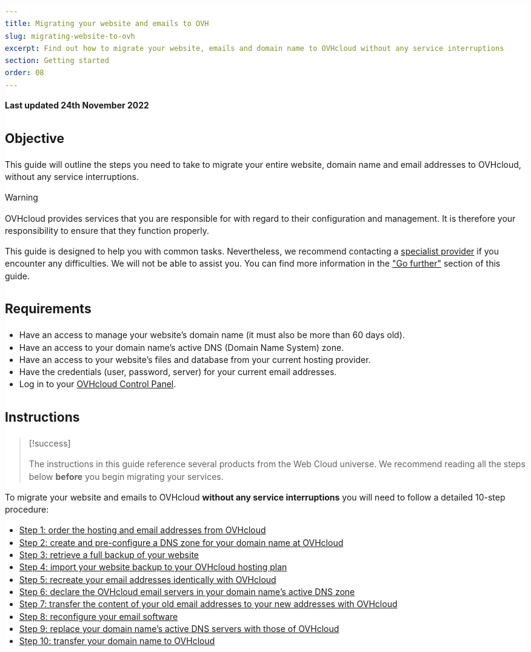 ```yaml
---
title: Migrating your website and emails to OVH
slug: migrating-website-to-ovh
excerpt: Find out how to migrate your website, emails and domain name to OVHcloud without any service interruptions
section: Getting started
order: 08
---
```


**Last updated 24th November 2022**

## Objective

This guide will outline the steps you need to take to migrate your entire website, domain name and email addresses to OVHcloud, without any service interruptions.

> [!warning]
>
> OVHcloud provides services that you are responsible for with regard to their configuration and management. It is therefore your responsibility to ensure that they function properly.
> 
> This guide is designed to help you with common tasks. Nevertheless, we recommend contacting a [specialist provider](https://partner.ovhcloud.com/fr/) if you encounter any difficulties. We will not be able to assist you. You can find more information in the ["Go further"](#go-further) section of this guide.
>

## Requirements

- Have an access to manage your website’s domain name (it must also be more than 60 days old).
- Have an access to your domain name’s active DNS (Domain Name System) zone.
- Have an access to your website’s files and database from your current hosting provider.
- Have the credentials (user, password, server) for your current email addresses.
- Log in to your [OVHcloud Control Panel](https://www.ovh.com/auth/?action=gotomanager&from=https://www.ovh.com/fr/&ovhSubsidiary=fr).

## Instructions

> [!success]
>
> The instructions in this guide reference several products from the Web Cloud universe. We recommend reading all the steps below **before** you begin migrating your services.
>

To migrate your website and emails to OVHcloud **without any service interruptions** you will need to follow a detailed 10-step procedure:

- [Step 1: order the hosting and email addresses from OVHcloud](#step1)
- [Step 2: create and pre-configure a DNS zone for your domain name at OVHcloud](#step2)
- [Step 3: retrieve a full backup of your website](#step3)
- [Step 4: import your website backup to your OVHcloud hosting plan](#step4)
- [Step 5: recreate your email addresses identically with OVHcloud](#step5)
- [Step 6: declare the OVHcloud email servers in your domain name’s active DNS zone](#step6)
- [Step 7: transfer the content of your old email addresses to your new addresses with OVHcloud](#step7)
- [Step 8: reconfigure your email software](#step8)
- [Step 9: replace your domain name’s active DNS servers with those of OVHcloud](#step9)
- [Step 10: transfer your domain name to OVHcloud](#step10)
